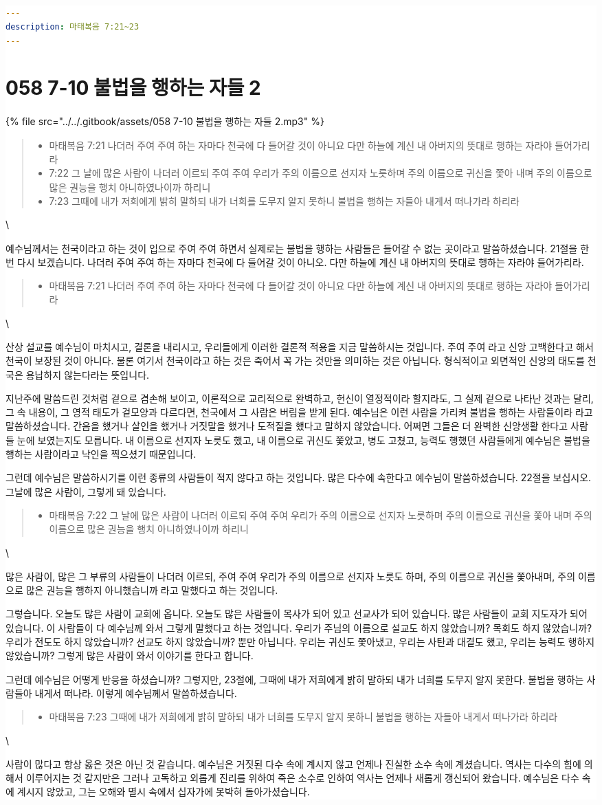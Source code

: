 ```yaml
---
description: 마태복음 7:21~23
---
```


# 058 7-10 불법을 행하는 자들 2

{% file src="../../.gitbook/assets/058 7-10 불법을 행하는 자들 2.mp3" %}

> * 마태복음 7:21 나더러 주여 주여 하는 자마다 천국에 다 들어갈 것이 아니요 다만 하늘에 계신 내 아버지의 뜻대로 행하는 자라야 들어가리라
> * 7:22 그 날에 많은 사람이 나더러 이르되 주여 주여 우리가 주의 이름으로 선지자 노릇하며 주의 이름으로 귀신을 쫓아 내며 주의 이름으로 많은 권능을 행치 아니하였나이까 하리니
> * 7:23 그때에 내가 저희에게 밝히 말하되 내가 너희를 도무지 알지 못하니 불법을 행하는 자들아 내게서 떠나가라 하리라

\


예수님께서는 천국이라고 하는 것이 입으로 주여 주여 하면서 실제로는 불법을 행하는 사람들은 들어갈 수 없는 곳이라고 말씀하셨습니다. 21절을 한번 다시 보겠습니다. 나더러 주여 주여 하는 자마다 천국에 다 들어갈 것이 아니오. 다만 하늘에 계신 내 아버지의 뜻대로 행하는 자라야 들어가리라.

> * 마태복음 7:21 나더러 주여 주여 하는 자마다 천국에 다 들어갈 것이 아니요 다만 하늘에 계신 내 아버지의 뜻대로 행하는 자라야 들어가리라

\


산상 설교를 예수님이 마치시고, 결론을 내리시고, 우리들에게 이러한 결론적 적용을 지금 말씀하시는 것입니다. 주여 주여 라고 신앙 고백한다고 해서 천국이 보장된 것이 아니다. 물론 여기서 천국이라고 하는 것은 죽어서 꼭 가는 것만을 의미하는 것은 아닙니다. 형식적이고 외면적인 신앙의 태도를 천국은 용납하지 않는다라는 뜻입니다.

지난주에 말씀드린 것처럼 겉으로 겸손해 보이고, 이론적으로 교리적으로 완벽하고, 헌신이 열정적이라 할지라도, 그 실제 겉으로 나타난 것과는 달리, 그 속 내용이, 그 영적 태도가 겉모양과 다르다면, 천국에서 그 사람은 버림을 받게 된다. 예수님은 이런 사람을 가리켜 불법을 행하는 사람들이라 라고 말씀하셨습니다. 간음을 했거나 살인을 했거나 거짓말을 했거나 도적질을 했다고 말하지 않았습니다. 어쩌면 그들은 더 완벽한 신앙생활 한다고 사람들 눈에 보였는지도 모릅니다. 내 이름으로 선지자 노릇도 했고, 내 이름으로 귀신도 쫓았고, 병도 고쳤고, 능력도 행했던 사람들에게 예수님은 불법을 행하는 사람이라고 낙인을 찍으셨기 때문입니다.

그런데 예수님은 말씀하시기를 이런 종류의 사람들이 적지 않다고 하는 것입니다. 많은 다수에 속한다고 예수님이 말씀하셨습니다. 22절을 보십시오. 그날에 많은 사람이, 그렇게 돼 있습니다.

> * 마태복음 7:22 그 날에 많은 사람이 나더러 이르되 주여 주여 우리가 주의 이름으로 선지자 노릇하며 주의 이름으로 귀신을 쫓아 내며 주의 이름으로 많은 권능을 행치 아니하였나이까 하리니

\


많은 사람이, 많은 그 부류의 사람들이 나더러 이르되, 주여 주여 우리가 주의 이름으로 선지자 노릇도 하며, 주의 이름으로 귀신을 쫓아내며, 주의 이름으로 많은 권능을 행하지 아니했습니까 라고 말했다고 하는 것입니다.

그렇습니다. 오늘도 많은 사람이 교회에 옵니다. 오늘도 많은 사람들이 목사가 되어 있고 선교사가 되어 있습니다. 많은 사람들이 교회 지도자가 되어 있습니다. 이 사람들이 다 예수님께 와서 그렇게 말했다고 하는 것입니다. 우리가 주님의 이름으로 설교도 하지 않았습니까? 목회도 하지 않았습니까? 우리가 전도도 하지 않았습니까? 선교도 하지 않았습니까? 뿐만 아닙니다. 우리는 귀신도 쫓아냈고, 우리는 사탄과 대결도 했고, 우리는 능력도 행하지 않았습니까? 그렇게 많은 사람이 와서 이야기를 한다고 합니다.

그런데 예수님은 어떻게 반응을 하셨습니까? 그렇지만, 23절에, 그때에 내가 저희에게 밝히 말하되 내가 너희를 도무지 알지 못한다. 불법을 행하는 사람들아 내게서 떠나라. 이렇게 예수님께서 말씀하셨습니다.

> * 마태복음 7:23 그때에 내가 저희에게 밝히 말하되 내가 너희를 도무지 알지 못하니 불법을 행하는 자들아 내게서 떠나가라 하리라

\


사람이 많다고 항상 옳은 것은 아닌 것 같습니다. 예수님은 거짓된 다수 속에 계시지 않고 언제나 진실한 소수 속에 계셨습니다. 역사는 다수의 힘에 의해서 이루어지는 것 같지만은 그러나 고독하고 외롭게 진리를 위하여 죽은 소수로 인하여 역사는 언제나 새롭게 갱신되어 왔습니다. 예수님은 다수 속에 계시지 않았고, 그는 오해와 멸시 속에서 십자가에 못박혀 돌아가셨습니다.
